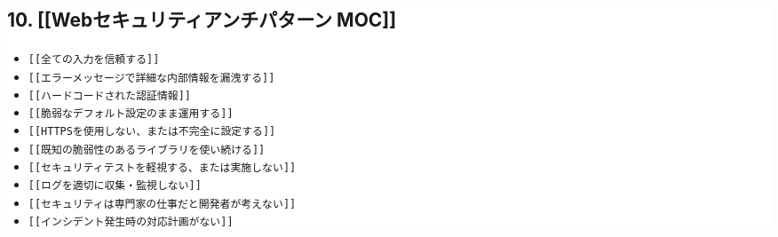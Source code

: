 ## 10. [[Webセキュリティアンチパターン MOC]]
   - `[[全ての入力を信頼する]]`
   - `[[エラーメッセージで詳細な内部情報を漏洩する]]`
   - `[[ハードコードされた認証情報]]`
   - `[[脆弱なデフォルト設定のまま運用する]]`
   - `[[HTTPSを使用しない、または不完全に設定する]]`
   - `[[既知の脆弱性のあるライブラリを使い続ける]]`
   - `[[セキュリティテストを軽視する、または実施しない]]`
   - `[[ログを適切に収集・監視しない]]`
   - `[[セキュリティは専門家の仕事だと開発者が考えない]]`
   - `[[インシデント発生時の対応計画がない]]`
